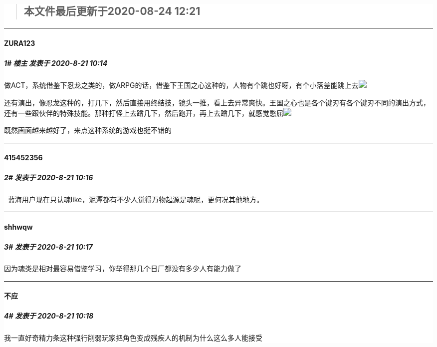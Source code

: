 > ## **本文件最后更新于2020-08-24 12:21** 



-----

####  ZURA123  
##### 1#       楼主       发表于 2020-8-21 10:14




做ACT，系统借鉴下忍龙之类的，做ARPG的话，借鉴下王国之心这种的，人物有个跳也好呀，有个小落差能跳上去<img src="https://static.saraba1st.com/image/smiley/face2017/001.png" referrerpolicy="no-referrer">

还有演出，像忍龙这种的，打几下，然后直接用终结技，镜头一推，看上去异常爽快。王国之心也是各个键刃有各个键刃不同的演出方式，还有一些跟伙伴的特殊技能。那种打怪上去蹭几下，然后跑开，再上去蹭几下，就感觉憋屈<img src="https://static.saraba1st.com/image/smiley/face2017/001.png" referrerpolicy="no-referrer">

既然画面越来越好了，来点这种系统的游戏也挺不错的







-----

####  415452356  
##### 2#       发表于 2020-8-21 10:16




  蓝海用户现在只认魂like，泥潭都有不少人觉得万物起源是魂呢，更何况其他地方。







-----

####  shhwqw  
##### 3#       发表于 2020-8-21 10:17




因为魂类是相对最容易借鉴学习，你举得那几个日厂都没有多少人有能力做了







-----

####  不应  
##### 4#       发表于 2020-8-21 10:18




我一直好奇精力条这种强行削弱玩家把角色变成残疾人的机制为什么这么多人能接受


